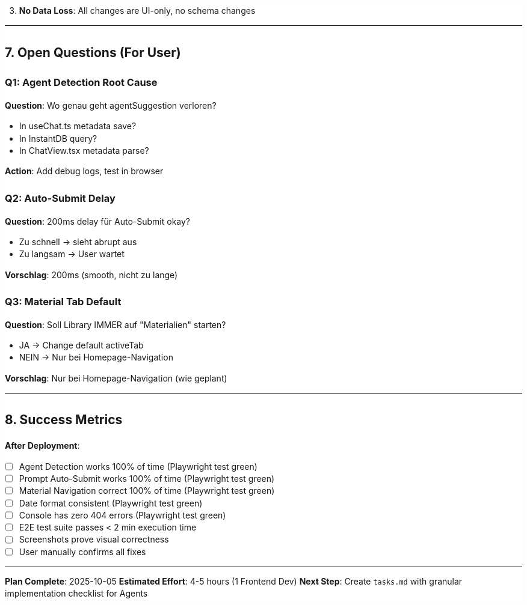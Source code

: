 3. **No Data Loss**: All changes are UI-only, no schema changes

---

## 7. Open Questions (For User)

### Q1: Agent Detection Root Cause
**Question**: Wo genau geht agentSuggestion verloren?
- In useChat.ts metadata save?
- In InstantDB query?
- In ChatView.tsx metadata parse?

**Action**: Add debug logs, test in browser

### Q2: Auto-Submit Delay
**Question**: 200ms delay für Auto-Submit okay?
- Zu schnell → sieht abrupt aus
- Zu langsam → User wartet

**Vorschlag**: 200ms (smooth, nicht zu lange)

### Q3: Material Tab Default
**Question**: Soll Library IMMER auf "Materialien" starten?
- JA → Change default activeTab
- NEIN → Nur bei Homepage-Navigation

**Vorschlag**: Nur bei Homepage-Navigation (wie geplant)

---

## 8. Success Metrics

**After Deployment**:
- [ ] Agent Detection works 100% of time (Playwright test green)
- [ ] Prompt Auto-Submit works 100% of time (Playwright test green)
- [ ] Material Navigation correct 100% of time (Playwright test green)
- [ ] Date format consistent (Playwright test green)
- [ ] Console has zero 404 errors (Playwright test green)
- [ ] E2E test suite passes < 2 min execution time
- [ ] Screenshots prove visual correctness
- [ ] User manually confirms all fixes

---

**Plan Complete**: 2025-10-05
**Estimated Effort**: 4-5 hours (1 Frontend Dev)
**Next Step**: Create `tasks.md` with granular implementation checklist for Agents
